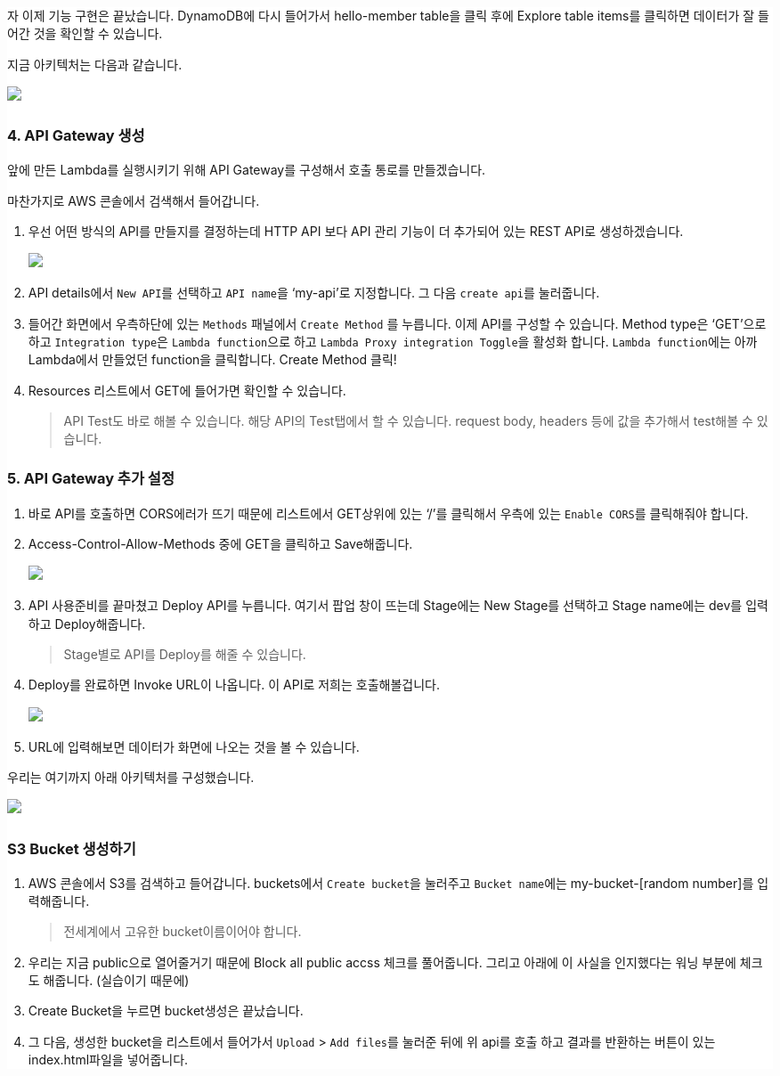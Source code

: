 자 이제 기능 구현은 끝났습니다. DynamoDB에 다시 들어가서 hello-member table을 클릭 후에 Explore table items를 클릭하면 데이터가 잘 들어간 것을 확인할 수 있습니다.

지금 아키텍처는 다음과 같습니다.

![](../images/2024-09-04-11-54-58.png)

### 4. API Gateway 생성

앞에 만든 Lambda를 실행시키기 위해 API Gateway를 구성해서 호출 통로를 만들겠습니다.

마찬가지로 AWS 콘솔에서 검색해서 들어갑니다.

1. 우선 어떤 방식의 API를 만들지를 결정하는데 HTTP API 보다 API 관리 기능이 더 추가되어 있는 REST API로 생성하겠습니다.

   ![](../images/2024-09-04-11-55-11.png)

2. API details에서 `New API`를 선택하고 `API name`을 ‘my-api’로 지정합니다. 그 다음 `create api`를 눌러줍니다.
3. 들어간 화면에서 우측하단에 있는 `Methods` 패널에서 `Create Method` 를 누릅니다. 이제 API를 구성할 수 있습니다. Method type은 ‘GET’으로 하고 `Integration type`은 `Lambda function`으로 하고 `Lambda Proxy integration Toggle`을 활성화 합니다. `Lambda function`에는 아까 Lambda에서 만들었던 function을 클릭합니다. Create Method 클릭!
4. Resources 리스트에서 GET에 들어가면 확인할 수 있습니다.

   > API Test도 바로 해볼 수 있습니다. 해당 API의 Test탭에서 할 수 있습니다. request body, headers 등에 값을 추가해서 test해볼 수 있습니다.

### 5. API Gateway 추가 설정

1. 바로 API를 호출하면 CORS에러가 뜨기 때문에 리스트에서 GET상위에 있는 ‘/’를 클릭해서 우측에 있는 `Enable CORS`를 클릭해줘야 합니다.
2. Access-Control-Allow-Methods 중에 GET을 클릭하고 Save해줍니다.

   ![](../images/2024-09-04-11-55-22.png)

3. API 사용준비를 끝마쳤고 Deploy API를 누릅니다. 여기서 팝업 창이 뜨는데 Stage에는 New Stage를 선택하고 Stage name에는 dev를 입력하고 Deploy해줍니다.

   > Stage별로 API를 Deploy를 해줄 수 있습니다.

4. Deploy를 완료하면 Invoke URL이 나옵니다. 이 API로 저희는 호출해볼겁니다.

   ![](../images/2024-09-04-11-55-34.png)

5. URL에 입력해보면 데이터가 화면에 나오는 것을 볼 수 있습니다.

우리는 여기까지 아래 아키텍처를 구성했습니다.

![](../images/2024-09-04-11-55-44.png)

### S3 Bucket 생성하기

1. AWS 콘솔에서 S3를 검색하고 들어갑니다. buckets에서 `Create bucket`을 눌러주고 `Bucket name`에는 my-bucket-[random number]를 입력해줍니다.

   > 전세계에서 고유한 bucket이름이어야 합니다.

2. 우리는 지금 public으로 열어줄거기 때문에 Block all public accss 체크를 풀어줍니다. 그리고 아래에 이 사실을 인지했다는 워닝 부분에 체크도 해줍니다. (실습이기 때문에)
3. Create Bucket을 누르면 bucket생성은 끝났습니다.
4. 그 다음, 생성한 bucket을 리스트에서 들어가서 `Upload` > `Add files`를 눌러준 뒤에 위 api를 호출 하고 결과를 반환하는 버튼이 있는 index.html파일을 넣어줍니다.
